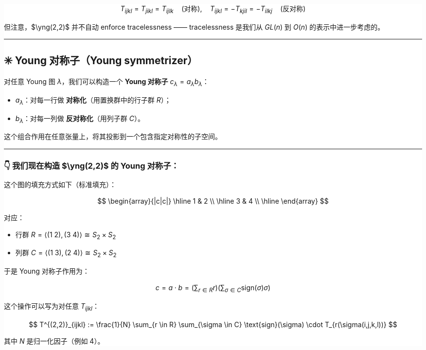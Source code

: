 $$
T_{ijkl} = T_{jikl} = T_{ijlk} \quad\text{(对称)}, \quad T_{ijkl} = -T_{kjil} = -T_{ilkj} \quad\text{(反对称)}
$$

但注意，$\yng(2,2)$ 并不自动 enforce tracelessness —— tracelessness 是我们从 $GL(n)$ 到 $O(n)$ 的表示中进一步考虑的。

* * *

## ✳️ Young 对称子（Young symmetrizer）

对任意 Young 图 $\lambda$，我们可以构造一个 **Young 对称子** $c_\lambda = a_\lambda b_\lambda$：

* $a_\lambda$：对每一行做 **对称化**（用置换群中的行子群 $R$）；
  
* $b_\lambda$：对每一列做 **反对称化**（用列子群 $C$）。
  

这个组合作用在任意张量上，将其投影到一个包含指定对称性的子空间。

* * *

### 👇 我们现在构造 $\yng(2,2)$ 的 Young 对称子：

这个图的填充方式如下（标准填充）：

$$
\begin{array}{|c|c|}  
\hline  
1 & 2 \\  
\hline  
3 & 4 \\  
\hline  
\end{array}
$$

对应：

* 行群 $R = \langle (1\ 2), (3\ 4) \rangle \cong S_2 \times S_2$
  
* 列群 $C = \langle (1\ 3), (2\ 4) \rangle \cong S_2 \times S_2$
  

于是 Young 对称子作用为：

$$
c = a \cdot b = \left( \sum_{r \in R} r \right) \left( \sum_{\sigma \in C} \text{sign}(\sigma) \sigma \right)
$$

这个操作可以写为对任意 $T_{ijkl}$：

$$
T^{(2,2)}_{ijkl} := \frac{1}{N} \sum_{r \in R} \sum_{\sigma \in C} \text{sign}(\sigma) \cdot T_{r(\sigma(i,j,k,l))}
$$

其中 $N$ 是归一化因子（例如 4）。
